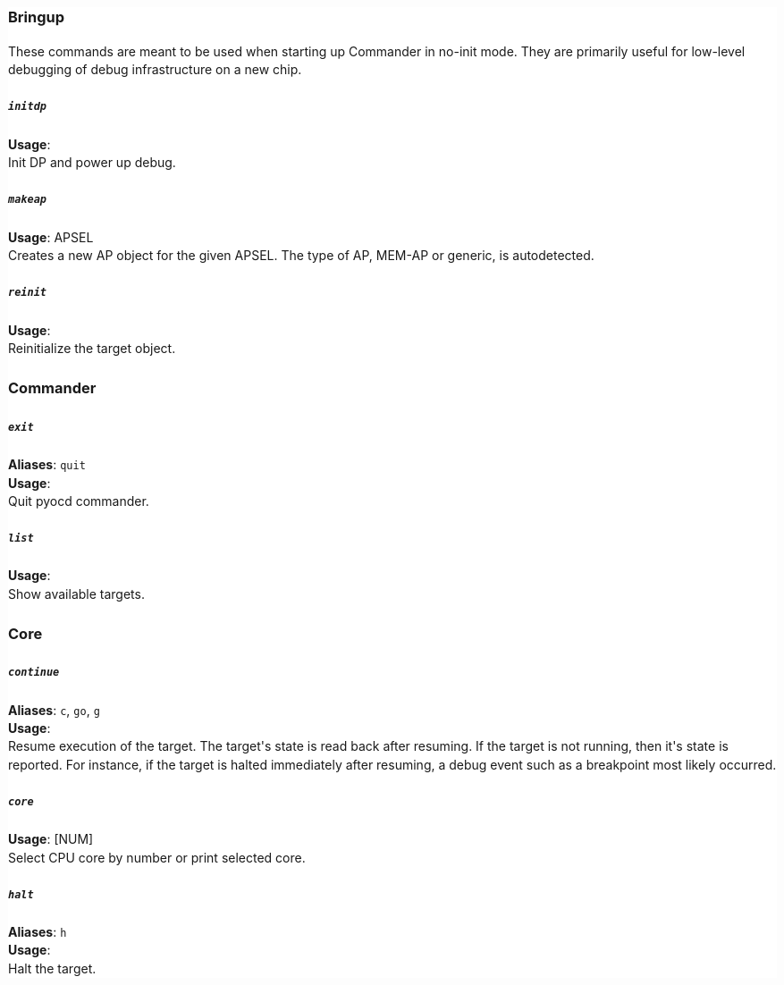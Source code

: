
### Bringup
These commands are meant to be used when starting up Commander in no-init mode. They are primarily useful for low-level debugging of debug infrastructure on a new chip.

##### `initdp`

**Usage**:  \
Init DP and power up debug. 


##### `makeap`

**Usage**: APSEL \
Creates a new AP object for the given APSEL. The type of AP, MEM-AP or generic, is autodetected.


##### `reinit`

**Usage**:  \
Reinitialize the target object. 


### Commander

##### `exit`

**Aliases**: `quit` \
**Usage**:  \
Quit pyocd commander. 


##### `list`

**Usage**:  \
Show available targets. 


### Core

##### `continue`

**Aliases**: `c`, `go`, `g` \
**Usage**:  \
Resume execution of the target. The target's state is read back after resuming. If the target is not running, then it's state is reported. For instance, if the target is halted immediately after resuming, a debug event such as a breakpoint most likely occurred.


##### `core`

**Usage**: [NUM] \
Select CPU core by number or print selected core. 


##### `halt`

**Aliases**: `h` \
**Usage**:  \
Halt the target. 
